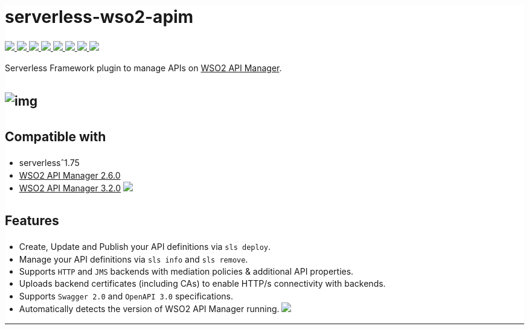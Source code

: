 serverless-wso2-apim
====================

<p>
  <a href="https://www.serverless.com">
    <img src="http://public.serverless.com/badges/v3.svg">
  </a>
  <a href="https://www.npmjs.com/package/serverless-wso2-apim">
    <img src="https://img.shields.io/npm/v/serverless-wso2-apim">
  </a>
  <a href="https://www.npmjs.com/package/serverless-wso2-apim">
    <img src="https://img.shields.io/npm/dt/serverless-wso2-apim.svg">
  </a>
  <a href="https://www.npmjs.com/package/serverless-wso2-apim">
    <img src="https://views.whatilearened.today/views/github/ramgrandhi/serverless-wso2-apim.svg">
  </a>
  <a href="https://opensource.org/licenses/MIT">
    <img src="https://img.shields.io/npm/l/serverless-wso2-apim.svg">
  </a>
  <a href="https://github.com/ramgrandhi/serverless-wso2-apim/fork">
    <img src="https://img.shields.io/badge/PRs-welcome-brightgreen.svg">
  </a>
  <a href="https://github.com/ramgrandhi/serverless-wso2-apim/graphs/contributors">
    <img src = "https://img.shields.io/github/contributors/ramgrandhi/serverless-wso2-apim">
  </a>
  <a href="https://github.com/ramgrandhi/serverless-wso2-apim/stargazers">
    <img src="https://img.shields.io/github/stars/ramgrandhi/serverless-wso2-apim?style=social">
  </a>
</p>


Serverless Framework plugin to manage APIs on [WSO2 API Manager](https://wso2.com/api-management/).

![img](./assets/serverless-wso2-apim.png)
---

## Compatible with
* serverlessˆ1.75
* [WSO2 API Manager 2.6.0](https://docs.wso2.com/display/AM260/)
* [WSO2 API Manager 3.2.0](https://apim.docs.wso2.com/en/3.2.0/) <img src="https://img.shields.io/badge/-New-yellow?style=flat-square">

## Features
* Create, Update and Publish your API definitions via `sls deploy`.  
* Manage your API definitions via `sls info` and `sls remove`.  
* Supports `HTTP` and `JMS` backends with mediation policies & additional API properties.  
* Uploads backend certificates (including CAs) to enable HTTP/s connectivity with backends.  
* Supports `Swagger 2.0` and `OpenAPI 3.0` specifications.  
* Automatically detects the version of WSO2 API Manager running. <img src="https://img.shields.io/badge/-New-yellow?style=flat-square"> 
---
